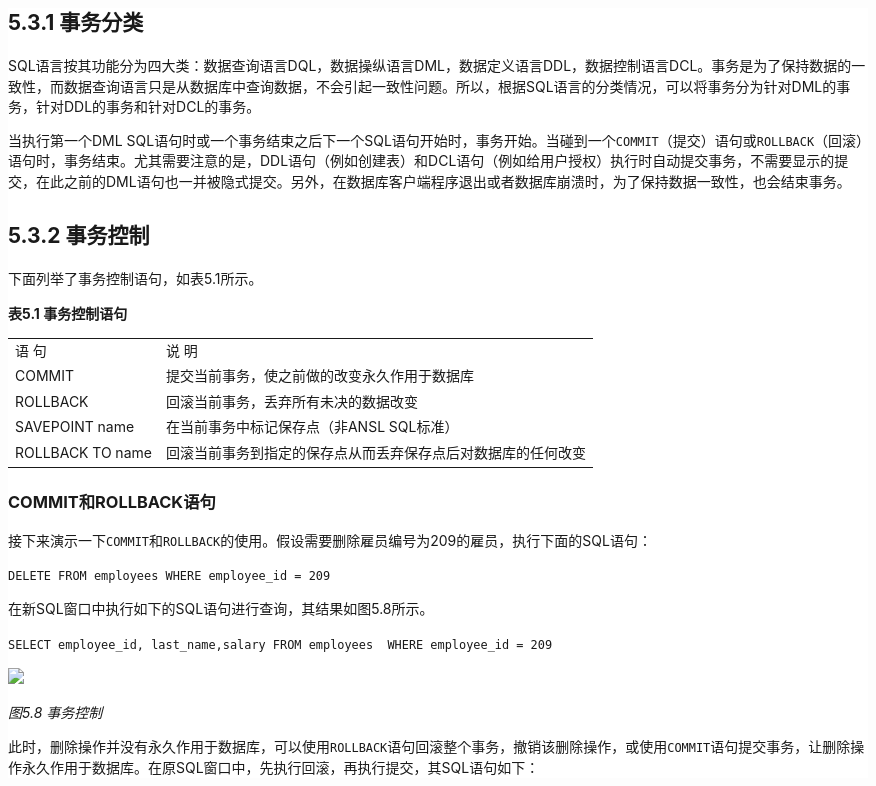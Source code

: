
## 5.3.1  事务分类 ##

SQL语言按其功能分为四大类：数据查询语言DQL，数据操纵语言DML，数据定义语言DDL，数据控制语言DCL。事务是为了保持数据的一致性，而数据查询语言只是从数据库中查询数据，不会引起一致性问题。所以，根据SQL语言的分类情况，可以将事务分为针对DML的事务，针对DDL的事务和针对DCL的事务。

当执行第一个DML SQL语句时或一个事务结束之后下一个SQL语句开始时，事务开始。当碰到一个`COMMIT`（提交）语句或`ROLLBACK`（回滚）语句时，事务结束。尤其需要注意的是，DDL语句（例如创建表）和DCL语句（例如给用户授权）执行时自动提交事务，不需要显示的提交，在此之前的DML语句也一并被隐式提交。另外，在数据库客户端程序退出或者数据库崩溃时，为了保持数据一致性，也会结束事务。


## 5.3.2  事务控制 ##

下面列举了事务控制语句，如表5.1所示。

**表5.1  事务控制语句**

<table>
   <tr>
      <td>语    句</td>
      <td>说    明</td>
   </tr>
   <tr>
      <td>COMMIT</td>
      <td>提交当前事务，使之前做的改变永久作用于数据库</td>
   </tr>
   <tr>
      <td>ROLLBACK</td>
      <td>回滚当前事务，丢弃所有未决的数据改变</td>
   </tr>
   <tr>
      <td>SAVEPOINT name </td>
      <td>在当前事务中标记保存点（非ANSL SQL标准）</td>
   </tr>
   <tr>
      <td>ROLLBACK TO name </td>
      <td>回滚当前事务到指定的保存点从而丢弃保存点后对数据库的任何改变</td>
   </tr>
</table>

### COMMIT和ROLLBACK语句 ###


接下来演示一下`COMMIT`和`ROLLBACK`的使用。假设需要删除雇员编号为209的雇员，执行下面的SQL语句：

`DELETE FROM employees WHERE employee_id = 209`

在新SQL窗口中执行如下的SQL语句进行查询，其结果如图5.8所示。

`SELECT employee_id, last_name,salary FROM employees  WHERE employee_id = 209`

![](http://lemon.lanqiao.org:8082/teaching/img/oracle-zq/5.8.png)

*图5.8  事务控制*

此时，删除操作并没有永久作用于数据库，可以使用`ROLLBACK`语句回滚整个事务，撤销该删除操作，或使用`COMMIT`语句提交事务，让删除操作永久作用于数据库。在原SQL窗口中，先执行回滚，再执行提交，其SQL语句如下：
